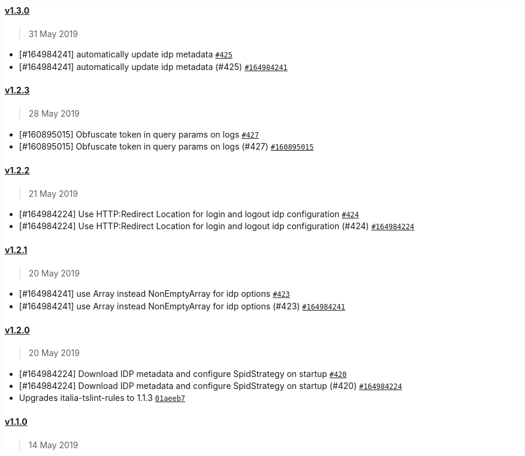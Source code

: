 #### [v1.3.0](https://github.com/pagopa/io-backend/compare/v1.2.3...v1.3.0)

> 31 May 2019

- [#164984241] automatically update idp metadata [`#425`](https://github.com/pagopa/io-backend/pull/425)
- [#164984241] automatically update idp metadata (#425) [`#164984241`](https://www.pivotaltracker.com/story/show/164984241)

#### [v1.2.3](https://github.com/pagopa/io-backend/compare/v1.2.2...v1.2.3)

> 28 May 2019

- [#160895015] Obfuscate token in query params on logs [`#427`](https://github.com/pagopa/io-backend/pull/427)
- [#160895015] Obfuscate token in query params on logs (#427) [`#160895015`](https://www.pivotaltracker.com/story/show/160895015)

#### [v1.2.2](https://github.com/pagopa/io-backend/compare/v1.2.1...v1.2.2)

> 21 May 2019

- [#164984224] Use HTTP:Redirect Location for login and logout idp configuration [`#424`](https://github.com/pagopa/io-backend/pull/424)
- [#164984224] Use HTTP:Redirect Location for login and logout idp configuration (#424) [`#164984224`](https://www.pivotaltracker.com/story/show/164984224)

#### [v1.2.1](https://github.com/pagopa/io-backend/compare/v1.2.0...v1.2.1)

> 20 May 2019

- [#164984241] use Array instead NonEmptyArray for idp options [`#423`](https://github.com/pagopa/io-backend/pull/423)
- [#164984241] use Array instead NonEmptyArray for idp options (#423) [`#164984241`](https://www.pivotaltracker.com/story/show/164984241)

#### [v1.2.0](https://github.com/pagopa/io-backend/compare/v1.1.0...v1.2.0)

> 20 May 2019

- [#164984224] Download IDP metadata and configure SpidStrategy on startup [`#420`](https://github.com/pagopa/io-backend/pull/420)
- [#164984224] Download IDP metadata and configure SpidStrategy on startup (#420) [`#164984224`](https://www.pivotaltracker.com/story/show/164984224)
- Upgrades italia-tslint-rules to 1.1.3 [`01aeeb7`](https://github.com/pagopa/io-backend/commit/01aeeb7470acd38efb8d3858c93a3fedf27e13d1)

#### [v1.1.0](https://github.com/pagopa/io-backend/compare/v1.0.1...v1.1.0)

> 14 May 2019
